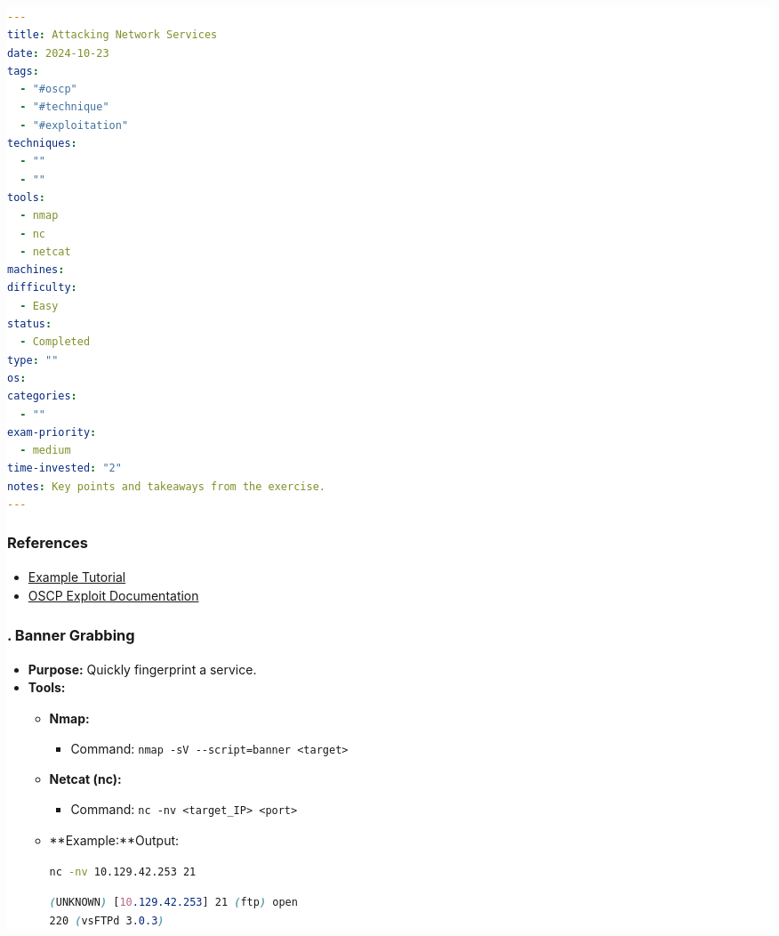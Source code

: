 ```yaml
---
title: Attacking Network Services
date: 2024-10-23
tags:
  - "#oscp"
  - "#technique"
  - "#exploitation"
techniques:
  - ""
  - ""
tools:
  - nmap
  - nc
  - netcat
machines: 
difficulty:
  - Easy
status:
  - Completed
type: ""
os: 
categories:
  - ""
exam-priority:
  - medium
time-invested: "2"
notes: Key points and takeaways from the exercise.
---
```


### References
- [Example Tutorial](https://example.com/tutorial)
- [OSCP Exploit Documentation](https://documentation.oscp.org/exploitations)

### . **Banner Grabbing**

- **Purpose:** Quickly fingerprint a service.
- **Tools:**
    - **Nmap:**
        
        - Command: `nmap -sV --script=banner <target>`
    - **Netcat (nc):**
        
        - Command: `nc -nv <target_IP> <port>`
    - **Example:**Output:
        
        ```bash
        nc -nv 10.129.42.253 21
        ```
        
        ```scss
        (UNKNOWN) [10.129.42.253] 21 (ftp) open
        220 (vsFTPd 3.0.3)
        ```
        